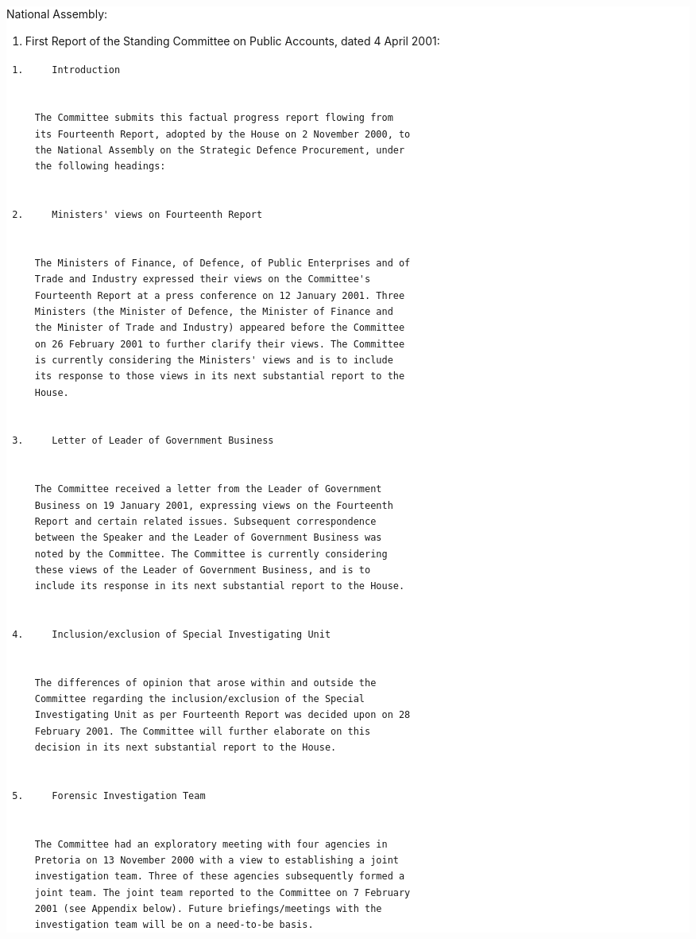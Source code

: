 National Assembly:

1.    First Report of the Standing Committee on Public Accounts, dated 4
     April 2001:


     1.     Introduction


         The Committee submits this factual progress report flowing from
         its Fourteenth Report, adopted by the House on 2 November 2000, to
         the National Assembly on the Strategic Defence Procurement, under
         the following headings:


     2.     Ministers' views on Fourteenth Report


         The Ministers of Finance, of Defence, of Public Enterprises and of
         Trade and Industry expressed their views on the Committee's
         Fourteenth Report at a press conference on 12 January 2001. Three
         Ministers (the Minister of Defence, the Minister of Finance and
         the Minister of Trade and Industry) appeared before the Committee
         on 26 February 2001 to further clarify their views. The Committee
         is currently considering the Ministers' views and is to include
         its response to those views in its next substantial report to the
         House.


     3.     Letter of Leader of Government Business


         The Committee received a letter from the Leader of Government
         Business on 19 January 2001, expressing views on the Fourteenth
         Report and certain related issues. Subsequent correspondence
         between the Speaker and the Leader of Government Business was
         noted by the Committee. The Committee is currently considering
         these views of the Leader of Government Business, and is to
         include its response in its next substantial report to the House.


     4.     Inclusion/exclusion of Special Investigating Unit


         The differences of opinion that arose within and outside the
         Committee regarding the inclusion/exclusion of the Special
         Investigating Unit as per Fourteenth Report was decided upon on 28
         February 2001. The Committee will further elaborate on this
         decision in its next substantial report to the House.


     5.     Forensic Investigation Team


         The Committee had an exploratory meeting with four agencies in
         Pretoria on 13 November 2000 with a view to establishing a joint
         investigation team. Three of these agencies subsequently formed a
         joint team. The joint team reported to the Committee on 7 February
         2001 (see Appendix below). Future briefings/meetings with the
         investigation team will be on a need-to-be basis.
